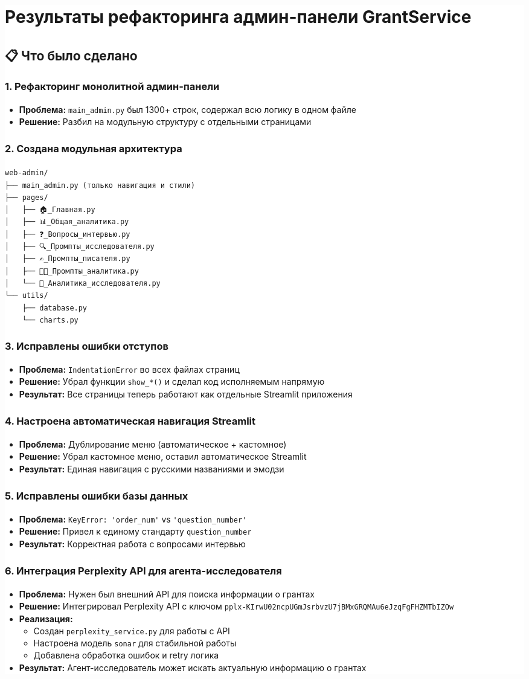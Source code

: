 # Результаты рефакторинга админ-панели GrantService

## 📋 Что было сделано

### 1. Рефакторинг монолитной админ-панели
- **Проблема:** `main_admin.py` был 1300+ строк, содержал всю логику в одном файле
- **Решение:** Разбил на модульную структуру с отдельными страницами

### 2. Создана модульная архитектура
```
web-admin/
├── main_admin.py (только навигация и стили)
├── pages/
│   ├── 🏠_Главная.py
│   ├── 📊_Общая_аналитика.py
│   ├── ❓_Вопросы_интервью.py
│   ├── 🔍_Промпты_исследователя.py
│   ├── ✍️_Промпты_писателя.py
│   ├── 🧑‍💼_Промпты_аналитика.py
│   └── 🔬_Аналитика_исследователя.py
└── utils/
    ├── database.py
    └── charts.py
```

### 3. Исправлены ошибки отступов
- **Проблема:** `IndentationError` во всех файлах страниц
- **Решение:** Убрал функции `show_*()` и сделал код исполняемым напрямую
- **Результат:** Все страницы теперь работают как отдельные Streamlit приложения

### 4. Настроена автоматическая навигация Streamlit
- **Проблема:** Дублирование меню (автоматическое + кастомное)
- **Решение:** Убрал кастомное меню, оставил автоматическое Streamlit
- **Результат:** Единая навигация с русскими названиями и эмодзи

### 5. Исправлены ошибки базы данных
- **Проблема:** `KeyError: 'order_num'` vs `'question_number'`
- **Решение:** Привел к единому стандарту `question_number`
- **Результат:** Корректная работа с вопросами интервью

### 6. Интеграция Perplexity API для агента-исследователя
- **Проблема:** Нужен был внешний API для поиска информации о грантах
- **Решение:** Интегрировал Perplexity API с ключом `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`
- **Реализация:** 
  - Создан `perplexity_service.py` для работы с API
  - Настроена модель `sonar` для стабильной работы
  - Добавлена обработка ошибок и retry логика
- **Результат:** Агент-исследователь может искать актуальную информацию о грантах
